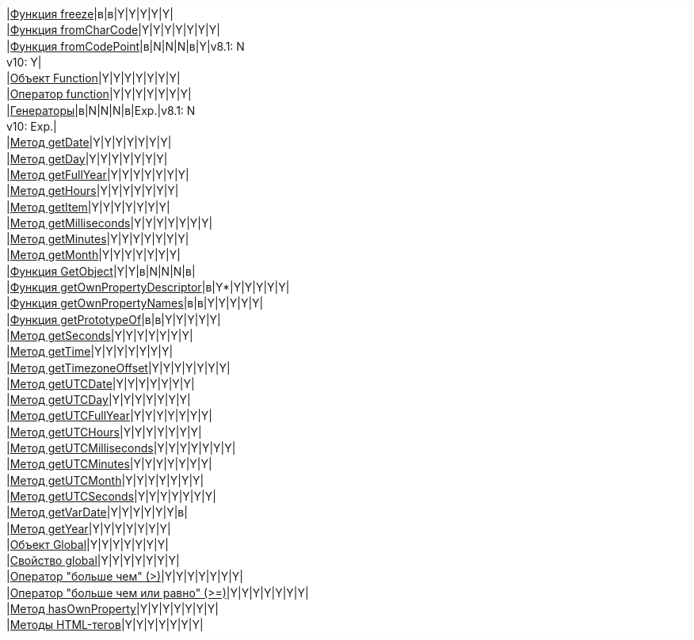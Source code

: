 |[Функция freeze](../../javascript/reference/object-freeze-function-javascript.md)|в|в|Y|Y|Y|Y|Y|  
|[Функция fromCharCode](../../javascript/reference/string-fromcharcode-function-javascript.md)|Y|Y|Y|Y|Y|Y|Y|  
|[Функция fromCodePoint](../../javascript/reference/string-fromcodepoint-function-javascript.md)|в|N|N|N|в|Y|v8.1: N<br />v10: Y|  
|[Объект Function](../../javascript/reference/function-object-javascript.md)|Y|Y|Y|Y|Y|Y|Y|  
|[Оператор function](../../javascript/reference/function-statement-javascript.md)|Y|Y|Y|Y|Y|Y|Y|  
|[Генераторы](../../javascript/advanced/iterators-and-generators-javascript.md)|в|N|N|N|в|Exp.|v8.1: N<br />v10: Exp.|  
|[Метод getDate](../../javascript/reference/getdate-method-date-javascript.md)|Y|Y|Y|Y|Y|Y|Y|  
|[Метод getDay](../../javascript/reference/getday-method-date-javascript.md)|Y|Y|Y|Y|Y|Y|Y|  
|[Метод getFullYear](../../javascript/reference/getfullyear-method-date-javascript.md)|Y|Y|Y|Y|Y|Y|Y|  
|[Метод getHours](../../javascript/reference/gethours-method-date-javascript.md)|Y|Y|Y|Y|Y|Y|Y|  
|[Метод getItem](../../javascript/reference/getitem-method-vbarray-javascript.md)|Y|Y|Y|Y|Y|Y|Y|  
|[Метод getMilliseconds](../../javascript/reference/getmilliseconds-method-date-javascript.md)|Y|Y|Y|Y|Y|Y|Y|  
|[Метод getMinutes](../../javascript/reference/getminutes-method-date-javascript.md)|Y|Y|Y|Y|Y|Y|Y|  
|[Метод getMonth](../../javascript/reference/getmonth-method-date-javascript.md)|Y|Y|Y|Y|Y|Y|Y|  
|[Функция GetObject](../../javascript/reference/getobject-function-javascript.md)|Y|Y|в|N|N|N|в|  
|[Функция getOwnPropertyDescriptor](../../javascript/reference/object-getownpropertydescriptor-function-javascript.md)|в|Y\*|Y|Y|Y|Y|Y|  
|[Функция getOwnPropertyNames](../../javascript/reference/object-getownpropertynames-function-javascript.md)|в|в|Y|Y|Y|Y|Y|  
|[Функция getPrototypeOf](../../javascript/reference/object-getprototypeof-function-javascript.md)|в|в|Y|Y|Y|Y|Y|  
|[Метод getSeconds](../../javascript/reference/getseconds-method-date-javascript.md)|Y|Y|Y|Y|Y|Y|Y|  
|[Метод getTime](../../javascript/reference/gettime-method-date-javascript.md)|Y|Y|Y|Y|Y|Y|Y|  
|[Метод getTimezoneOffset](../../javascript/reference/gettimezoneoffset-method-date-javascript.md)|Y|Y|Y|Y|Y|Y|Y|  
|[Метод getUTCDate](../../javascript/reference/getutcdate-method-date-javascript.md)|Y|Y|Y|Y|Y|Y|Y|  
|[Метод getUTCDay](../../javascript/reference/getutcday-method-date-javascript.md)|Y|Y|Y|Y|Y|Y|Y|  
|[Метод getUTCFullYear](../../javascript/reference/getutcfullyear-method-date-javascript.md)|Y|Y|Y|Y|Y|Y|Y|  
|[Метод getUTCHours](../../javascript/reference/getutchours-method-date-javascript.md)|Y|Y|Y|Y|Y|Y|Y|  
|[Метод getUTCMilliseconds](../../javascript/reference/getutcmilliseconds-method-date-javascript.md)|Y|Y|Y|Y|Y|Y|Y|  
|[Метод getUTCMinutes](../../javascript/reference/getutcminutes-method-date-javascript.md)|Y|Y|Y|Y|Y|Y|Y|  
|[Метод getUTCMonth](../../javascript/reference/getutcmonth-method-date-javascript.md)|Y|Y|Y|Y|Y|Y|Y|  
|[Метод getUTCSeconds](../../javascript/reference/getutcseconds-method-date-javascript.md)|Y|Y|Y|Y|Y|Y|Y|  
|[Метод getVarDate](../../javascript/reference/getvardate-method-date-javascript.md)|Y|Y|Y|Y|Y|Y|в|  
|[Метод getYear](../../javascript/reference/getyear-method-date-javascript.md)|Y|Y|Y|Y|Y|Y|Y|  
|[Объект Global](../../javascript/reference/global-object-javascript.md)|Y|Y|Y|Y|Y|Y|Y|  
|[Свойство global](../../javascript/reference/global-property-regular-expression-javascript.md)|Y|Y|Y|Y|Y|Y|Y|  
|[Оператор "больше чем" \(\>\)](../../javascript/reference/comparison-operators-javascript.md)|Y|Y|Y|Y|Y|Y|Y|  
|[Оператор "больше чем или равно" \(\>\=\)](../../javascript/reference/comparison-operators-javascript.md)|Y|Y|Y|Y|Y|Y|Y|  
|[Метод hasOwnProperty](../../javascript/reference/hasownproperty-method-object-javascript.md)|Y|Y|Y|Y|Y|Y|Y|  
|[Методы HTML\-тегов](../../javascript/reference/html-tag-methods-javascript.md)|Y|Y|Y|Y|Y|Y|Y|  